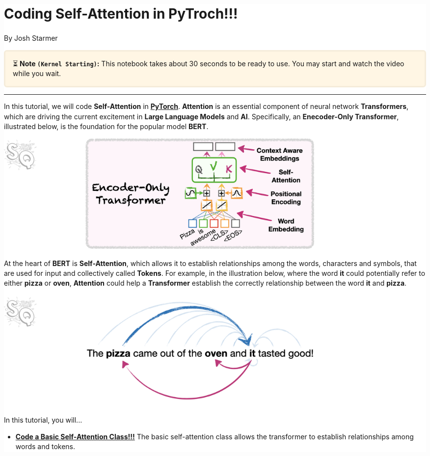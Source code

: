 # Coding Self-Attention in PyTroch!!!

By Josh Starmer

<p style="background-color:#fff6e4; padding:15px; border-width:3px; border-color:#f5ecda; border-style:solid; border-radius:6px"> ⏳ <b>Note <code>(Kernel Starting)</code>:</b> This notebook takes about 30 seconds to be ready to use. You may start and watch the video while you wait.</p>

---- 

In this tutorial, we will code **Self-Attention** in **[PyTorch](https://pytorch.org/)**. **Attention** is an essential component of neural network **Transformers**, which are driving the current excitement in **Large Language Models** and **AI**. Specifically, an **Enecoder-Only Transformer**, illustrated below, is the foundation for the popular model **BERT**. 

<img src="./images/encoder_only_1.png" alt="an enecoder-only transformer neural network" style="width: 800px;">

At the heart of **BERT** is **Self-Attention**, which allows it to establish relationships among the words, characters and symbols, that are used for input and collectively called **Tokens**. For example, in the illustration below, where the word **it** could potentially refer to either **pizza** or **oven**, **Attention** could help a **Transformer** establish the correctly relationship between the word **it** and **pizza**.

<img src="./images/attention_ex_1.png" alt="an illustration of how attention works" style="width: 800px;"/>

In this tutorial, you will...

- **[Code a Basic Self-Attention Class!!!](#selfAttention)** The basic self-attention class allows the transformer to establish relationships among words and tokens.
